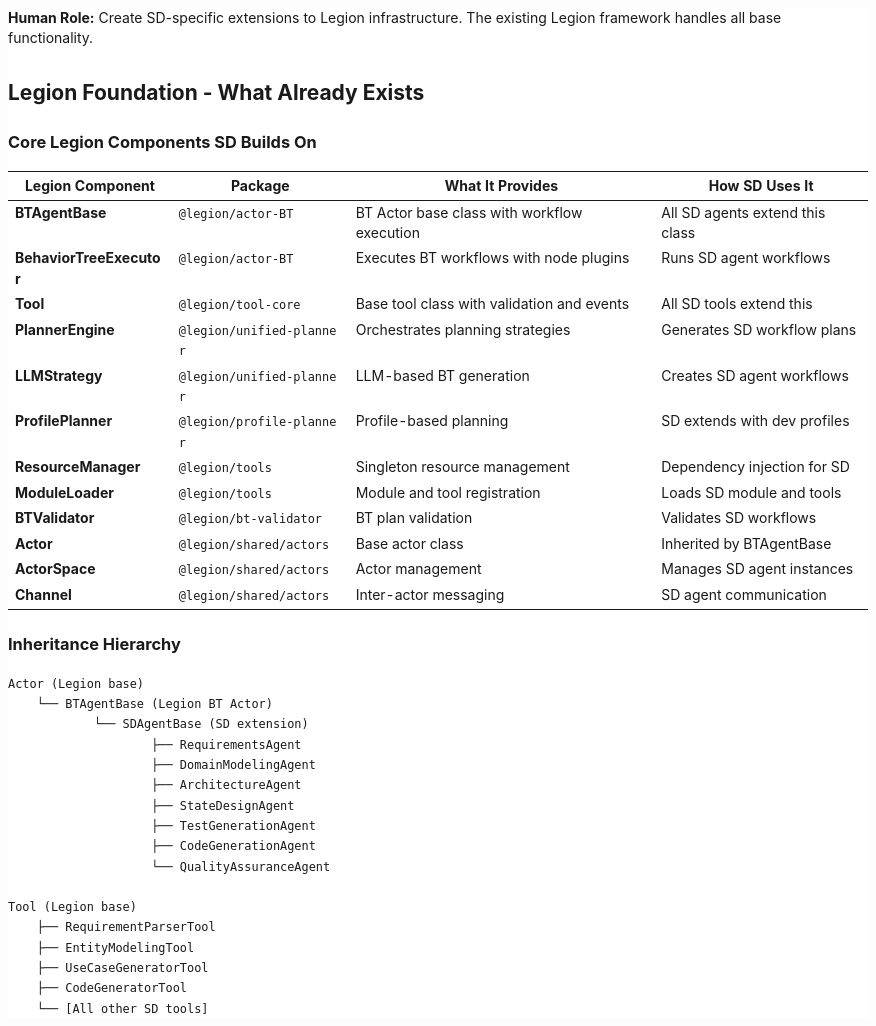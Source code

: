 **Human Role:** Create SD-specific extensions to Legion infrastructure. The existing Legion framework handles all base functionality.

## Legion Foundation - What Already Exists

### Core Legion Components SD Builds On

| Legion Component | Package | What It Provides | How SD Uses It |
|-----------------|---------|------------------|----------------|
| **BTAgentBase** | `@legion/actor-BT` | BT Actor base class with workflow execution | All SD agents extend this class |
| **BehaviorTreeExecutor** | `@legion/actor-BT` | Executes BT workflows with node plugins | Runs SD agent workflows |
| **Tool** | `@legion/tool-core` | Base tool class with validation and events | All SD tools extend this |
| **PlannerEngine** | `@legion/unified-planner` | Orchestrates planning strategies | Generates SD workflow plans |
| **LLMStrategy** | `@legion/unified-planner` | LLM-based BT generation | Creates SD agent workflows |
| **ProfilePlanner** | `@legion/profile-planner` | Profile-based planning | SD extends with dev profiles |
| **ResourceManager** | `@legion/tools` | Singleton resource management | Dependency injection for SD |
| **ModuleLoader** | `@legion/tools` | Module and tool registration | Loads SD module and tools |
| **BTValidator** | `@legion/bt-validator` | BT plan validation | Validates SD workflows |
| **Actor** | `@legion/shared/actors` | Base actor class | Inherited by BTAgentBase |
| **ActorSpace** | `@legion/shared/actors` | Actor management | Manages SD agent instances |
| **Channel** | `@legion/shared/actors` | Inter-actor messaging | SD agent communication |

### Inheritance Hierarchy

```
Actor (Legion base)
    └── BTAgentBase (Legion BT Actor)
            └── SDAgentBase (SD extension)
                    ├── RequirementsAgent
                    ├── DomainModelingAgent
                    ├── ArchitectureAgent
                    ├── StateDesignAgent
                    ├── TestGenerationAgent
                    ├── CodeGenerationAgent
                    └── QualityAssuranceAgent

Tool (Legion base)
    ├── RequirementParserTool
    ├── EntityModelingTool
    ├── UseCaseGeneratorTool
    ├── CodeGeneratorTool
    └── [All other SD tools]
```
